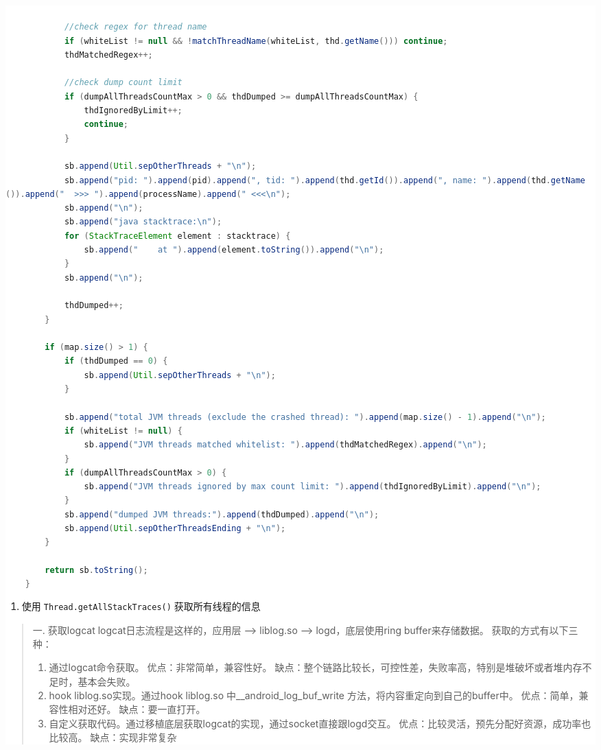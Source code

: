 ```Java

            //check regex for thread name
            if (whiteList != null && !matchThreadName(whiteList, thd.getName())) continue;
            thdMatchedRegex++;

            //check dump count limit
            if (dumpAllThreadsCountMax > 0 && thdDumped >= dumpAllThreadsCountMax) {
                thdIgnoredByLimit++;
                continue;
            }

            sb.append(Util.sepOtherThreads + "\n");
            sb.append("pid: ").append(pid).append(", tid: ").append(thd.getId()).append(", name: ").append(thd.getName()).append("  >>> ").append(processName).append(" <<<\n");
            sb.append("\n");
            sb.append("java stacktrace:\n");
            for (StackTraceElement element : stacktrace) {
                sb.append("    at ").append(element.toString()).append("\n");
            }
            sb.append("\n");

            thdDumped++;
        }

        if (map.size() > 1) {
            if (thdDumped == 0) {
                sb.append(Util.sepOtherThreads + "\n");
            }

            sb.append("total JVM threads (exclude the crashed thread): ").append(map.size() - 1).append("\n");
            if (whiteList != null) {
                sb.append("JVM threads matched whitelist: ").append(thdMatchedRegex).append("\n");
            }
            if (dumpAllThreadsCountMax > 0) {
                sb.append("JVM threads ignored by max count limit: ").append(thdIgnoredByLimit).append("\n");
            }
            sb.append("dumped JVM threads:").append(thdDumped).append("\n");
            sb.append(Util.sepOtherThreadsEnding + "\n");
        }

        return sb.toString();
    }
```

1. 使用 `Thread.getAllStackTraces()` 获取所有线程的信息


> 一. 获取logcat
> logcat日志流程是这样的，应用层 --> liblog.so --> logd，底层使用ring buffer来存储数据。
> 获取的方式有以下三种：
>    1. 通过logcat命令获取。
>    优点：非常简单，兼容性好。
>    缺点：整个链路比较长，可控性差，失败率高，特别是堆破坏或者堆内存不足时，基本会失败。
>    2. hook liblog.so实现。通过hook liblog.so 中__android_log_buf_write 方法，将内容重定向到自己的buffer中。
>    优点：简单，兼容性相对还好。
>    缺点：要一直打开。
>    3. 自定义获取代码。通过移植底层获取logcat的实现，通过socket直接跟logd交互。
>    优点：比较灵活，预先分配好资源，成功率也比较高。
>    缺点：实现非常复杂

